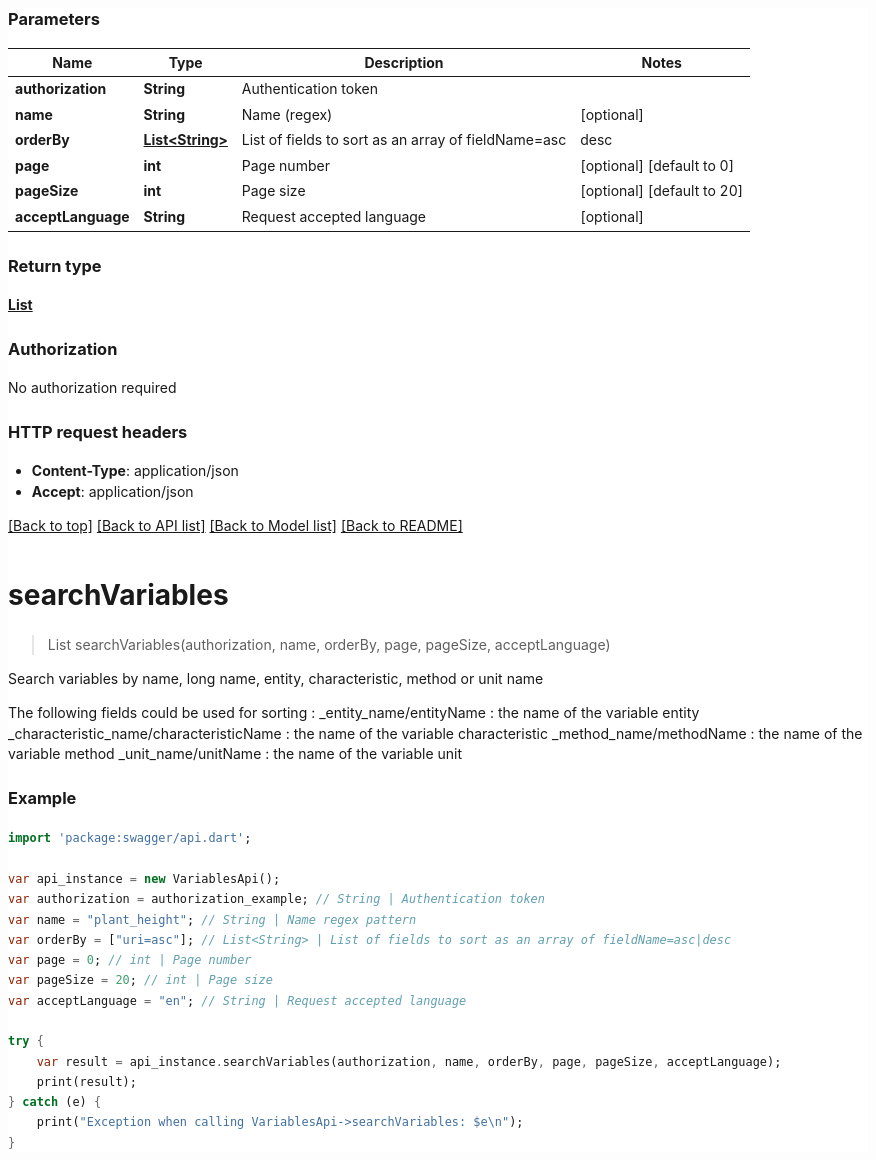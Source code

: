 ### Parameters

Name | Type | Description  | Notes
------------- | ------------- | ------------- | -------------
 **authorization** | **String**| Authentication token | 
 **name** | **String**| Name (regex) | [optional] 
 **orderBy** | [**List&lt;String&gt;**](String.md)| List of fields to sort as an array of fieldName&#x3D;asc|desc | [optional] 
 **page** | **int**| Page number | [optional] [default to 0]
 **pageSize** | **int**| Page size | [optional] [default to 20]
 **acceptLanguage** | **String**| Request accepted language | [optional] 

### Return type

[**List<UnitGetDTO>**](UnitGetDTO.md)

### Authorization

No authorization required

### HTTP request headers

 - **Content-Type**: application/json
 - **Accept**: application/json

[[Back to top]](#) [[Back to API list]](../README.md#documentation-for-api-endpoints) [[Back to Model list]](../README.md#documentation-for-models) [[Back to README]](../README.md)

# **searchVariables**
> List<VariableGetDTO> searchVariables(authorization, name, orderBy, page, pageSize, acceptLanguage)

Search variables by name, long name, entity, characteristic, method or unit name

The following fields could be used for sorting :    _entity_name/entityName : the name of the variable entity   _characteristic_name/characteristicName : the name of the variable characteristic   _method_name/methodName : the name of the variable method   _unit_name/unitName : the name of the variable unit  

### Example 
```dart
import 'package:swagger/api.dart';

var api_instance = new VariablesApi();
var authorization = authorization_example; // String | Authentication token
var name = "plant_height"; // String | Name regex pattern
var orderBy = ["uri=asc"]; // List<String> | List of fields to sort as an array of fieldName=asc|desc
var page = 0; // int | Page number
var pageSize = 20; // int | Page size
var acceptLanguage = "en"; // String | Request accepted language

try { 
    var result = api_instance.searchVariables(authorization, name, orderBy, page, pageSize, acceptLanguage);
    print(result);
} catch (e) {
    print("Exception when calling VariablesApi->searchVariables: $e\n");
}
```

